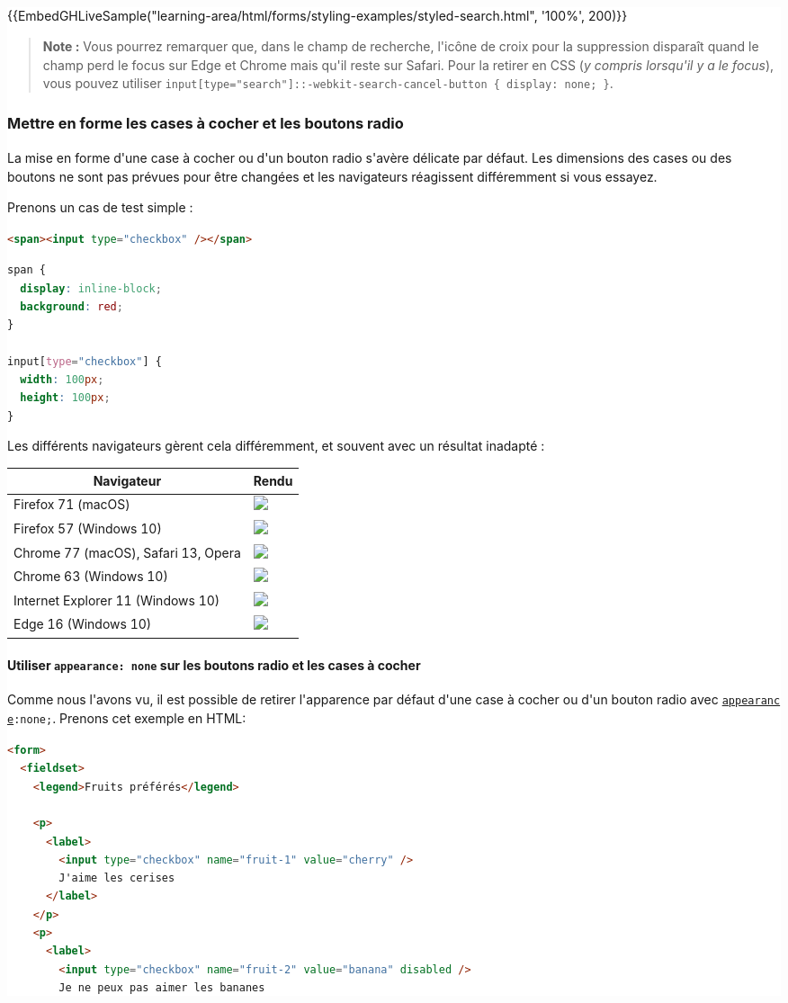 {{EmbedGHLiveSample("learning-area/html/forms/styling-examples/styled-search.html", '100%', 200)}}

> **Note :** Vous pourrez remarquer que, dans le champ de recherche, l'icône de croix pour la suppression disparaît quand le champ perd le focus sur Edge et Chrome mais qu'il reste sur Safari. Pour la retirer en CSS (_y compris lorsqu'il y a le focus_), vous pouvez utiliser `input[type="search"]::-webkit-search-cancel-button { display: none; }`.

### Mettre en forme les cases à cocher et les boutons radio

La mise en forme d'une case à cocher ou d'un bouton radio s'avère délicate par défaut. Les dimensions des cases ou des boutons ne sont pas prévues pour être changées et les navigateurs réagissent différemment si vous essayez.

Prenons un cas de test simple&nbsp;:

```html
<span><input type="checkbox" /></span>
```

```css
span {
  display: inline-block;
  background: red;
}

input[type="checkbox"] {
  width: 100px;
  height: 100px;
}
```

Les différents navigateurs gèrent cela différemment, et souvent avec un résultat inadapté&nbsp;:

| Navigateur                          | Rendu                             |
| ----------------------------------- | --------------------------------- |
| Firefox 71 (macOS)                  | ![](firefox-mac-checkbox.png)     |
| Firefox 57 (Windows 10)             | ![](firefox-windows-checkbox.png) |
| Chrome 77 (macOS), Safari 13, Opera | ![](chrome-mac-checkbox.png)      |
| Chrome 63 (Windows 10)              | ![](chrome-windows-checkbox.png)  |
| Internet Explorer 11 (Windows 10)   | ![](ie11-checkbox.png)            |
| Edge 16 (Windows 10)                | ![](edge-checkbox.png)            |

#### Utiliser `appearance: none` sur les boutons radio et les cases à cocher

Comme nous l'avons vu, il est possible de retirer l'apparence par défaut d'une case à cocher ou d'un bouton radio avec [`appearance`](/fr/docs/Web/CSS/appearance)`:none;`. Prenons cet exemple en HTML:

```html
<form>
  <fieldset>
    <legend>Fruits préférés</legend>

    <p>
      <label>
        <input type="checkbox" name="fruit-1" value="cherry" />
        J'aime les cerises
      </label>
    </p>
    <p>
      <label>
        <input type="checkbox" name="fruit-2" value="banana" disabled />
        Je ne peux pas aimer les bananes
```